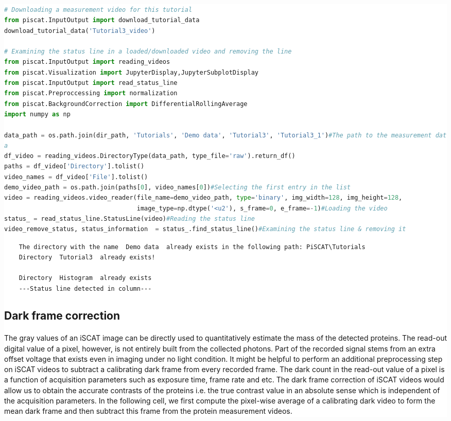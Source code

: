 ```python
# Downloading a measurement video for this tutorial 
from piscat.InputOutput import download_tutorial_data
download_tutorial_data('Tutorial3_video')

# Examining the status line in a loaded/downloaded video and removing the line
from piscat.InputOutput import reading_videos
from piscat.Visualization import JupyterDisplay,JupyterSubplotDisplay 
from piscat.InputOutput import read_status_line
from piscat.Preproccessing import normalization
from piscat.BackgroundCorrection import DifferentialRollingAverage
import numpy as np

data_path = os.path.join(dir_path, 'Tutorials', 'Demo data', 'Tutorial3', 'Tutorial3_1')#The path to the measurement data
df_video = reading_videos.DirectoryType(data_path, type_file='raw').return_df()
paths = df_video['Directory'].tolist()
video_names = df_video['File'].tolist()
demo_video_path = os.path.join(paths[0], video_names[0])#Selecting the first entry in the list
video = reading_videos.video_reader(file_name=demo_video_path, type='binary', img_width=128, img_height=128, 
                                    image_type=np.dtype('<u2'), s_frame=0, e_frame=-1)#Loading the video
status_ = read_status_line.StatusLine(video)#Reading the status line
video_remove_status, status_information  = status_.find_status_line()#Examining the status line & removing it
```


```lang-none 
    The directory with the name  Demo data  already exists in the following path: PiSCAT\Tutorials
    Directory  Tutorial3  already exists!
    
    Directory  Histogram  already exists
    ---Status line detected in column---
```


## Dark frame correction
The gray values of an iSCAT image can be directly used to quantitatively estimate the mass of the detected proteins.
 The read-out digital value of a pixel, however, is not entirely built from the collected photons. Part of the recorded signal stems from an extra offset voltage that exists even in imaging under no light condition. It might be helpful to perform an additional preprocessing step on iSCAT videos to subtract a calibrating dark frame from every recorded frame. The dark count in the read-out value of a pixel is a function of acquisition parameters such as exposure time, frame rate and etc. The dark frame correction of iSCAT videos would allow us to obtain the accurate contrasts of the proteins i.e. the true contrast value in
an absolute sense which is independent of the acquisition parameters. In the following cell, we first compute the pixel-wise average of a calibrating dark video to form the mean dark frame and then subtract this frame from the protein measurement videos. 


